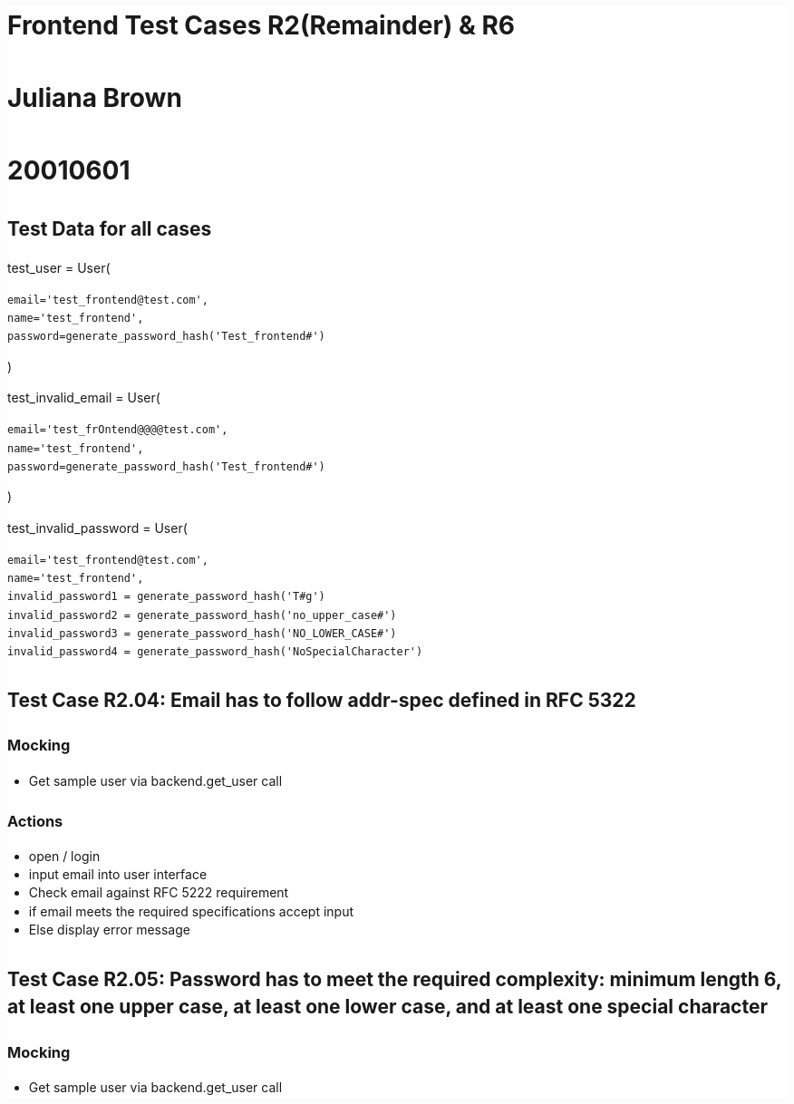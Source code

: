 # Frontend Test Cases R2(Remainder) & R6

# Juliana Brown 
# 20010601

## Test Data for all cases

test_user = User(

    email='test_frontend@test.com',
    name='test_frontend',
    password=generate_password_hash('Test_frontend#')
)

test_invalid_email = User(

    email='test_frOntend@@@@test.com',
    name='test_frontend',
    password=generate_password_hash('Test_frontend#')
)

test_invalid_password = User(

    email='test_frontend@test.com',
    name='test_frontend',
    invalid_password1 = generate_password_hash('T#g')
    invalid_password2 = generate_password_hash('no_upper_case#')
    invalid_password3 = generate_password_hash('NO_LOWER_CASE#')
    invalid_password4 = generate_password_hash('NoSpecialCharacter')

## Test Case R2.04: Email has to follow addr-spec defined in RFC 5322 
### Mocking
* Get sample user via backend.get_user call

### Actions
* open / login
* input email into user interface
* Check email against RFC 5222 requirement
* if email meets the required specifications accept input
* Else display error message

## Test Case R2.05: Password has to meet the required complexity: minimum length 6, at least one upper case, at least one lower case, and at least one special character
### Mocking
* Get sample user via backend.get_user call
